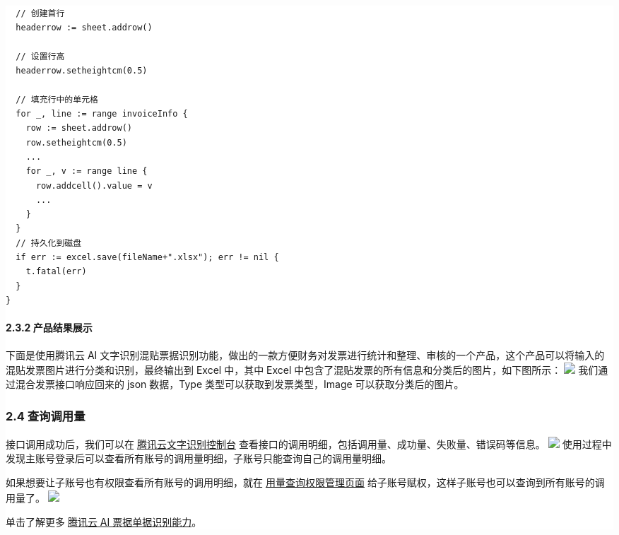 ```
  // 创建首行
  headerrow := sheet.addrow()

  // 设置行高
  headerrow.setheightcm(0.5)

  // 填充行中的单元格
  for _, line := range invoiceInfo {
    row := sheet.addrow()
    row.setheightcm(0.5)
    ...
    for _, v := range line {
      row.addcell().value = v
      ...
    }
  }
  // 持久化到磁盘
  if err := excel.save(fileName+".xlsx"); err != nil {
    t.fatal(err)
  }
}
```

#### 2.3.2 产品结果展示
下面是使用腾讯云 AI 文字识别混贴票据识别功能，做出的一款方便财务对发票进行统计和整理、审核的一个产品，这个产品可以将输入的混贴发票图片进行分类和识别，最终输出到 Excel 中，其中 Excel 中包含了混贴发票的所有信息和分类后的图片，如下图所示：
![](https://qcloudimg.tencent-cloud.cn/raw/36272ed2fa6dc5a40846608c775b9f94.png)
我们通过混合发票接口响应回来的 json 数据，Type 类型可以获取到发票类型，Image 可以获取分类后的图片。

### 2.4 查询调用量
接口调用成功后，我们可以在 [腾讯云文字识别控制台](https://console.cloud.tencent.com/ocr/stats) 查看接口的调用明细，包括调用量、成功量、失败量、错误码等信息。
![](https://qcloudimg.tencent-cloud.cn/raw/5e7040983f4ec18b3fcac0d2e8b35918.png)
使用过程中发现主账号登录后可以查看所有账号的调用量明细，子账号只能查询自己的调用量明细。

如果想要让子账号也有权限查看所有账号的调用明细，就在 [用量查询权限管理页面](https://console.cloud.tencent.com/ocr/permission) 给子账号赋权，这样子账号也可以查询到所有账号的调用量了。
![](https://qcloudimg.tencent-cloud.cn/raw/f4c28bf75b79d4d03ea81e67e1f1ca31.png)

单击了解更多 [腾讯云 AI 票据单据识别能力](https://cloud.tencent.com/product/invoiceocr)。
